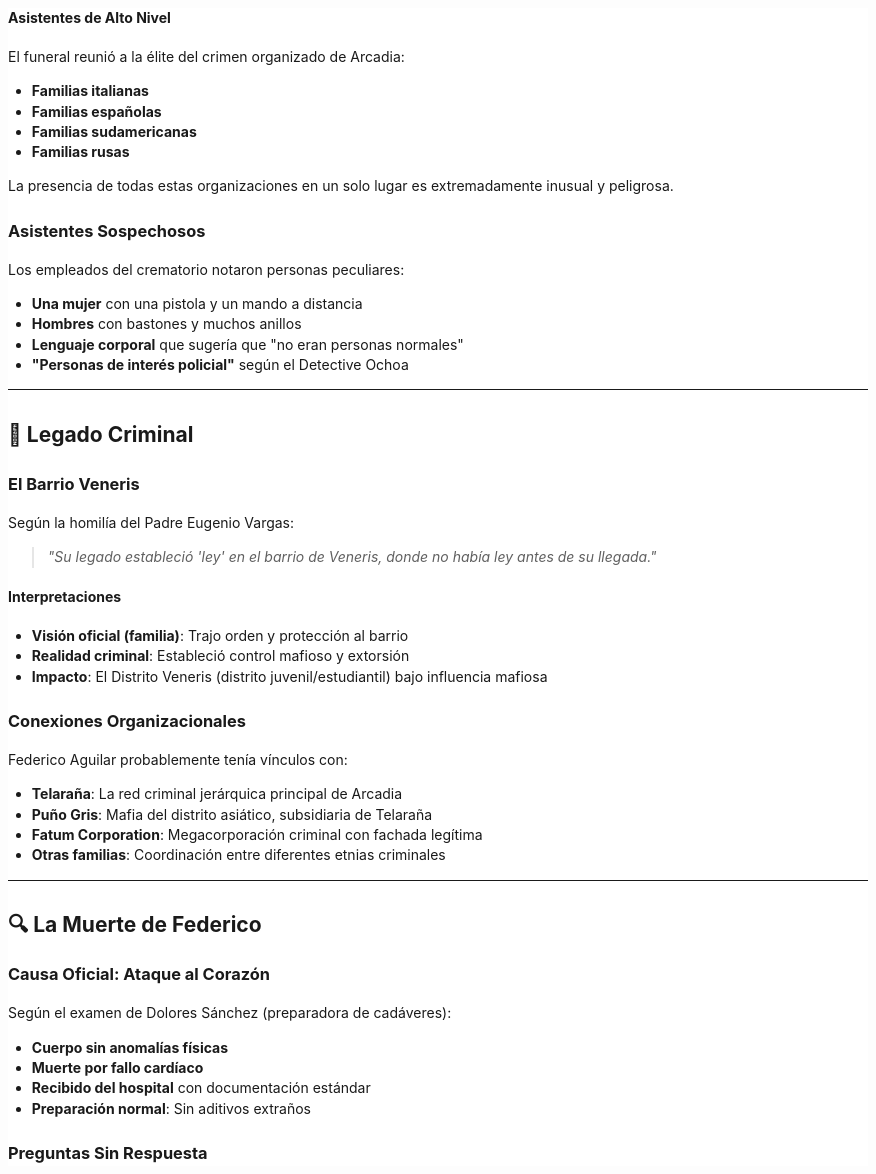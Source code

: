 #### Asistentes de Alto Nivel
El funeral reunió a la élite del crimen organizado de Arcadia:
- **Familias italianas**
- **Familias españolas**
- **Familias sudamericanas**
- **Familias rusas**

La presencia de todas estas organizaciones en un solo lugar es extremadamente inusual y peligrosa.

### Asistentes Sospechosos

Los empleados del crematorio notaron personas peculiares:
- **Una mujer** con una pistola y un mando a distancia
- **Hombres** con bastones y muchos anillos
- **Lenguaje corporal** que sugería que "no eran personas normales"
- **"Personas de interés policial"** según el Detective Ochoa

---

## 📜 Legado Criminal

### El Barrio Veneris

Según la homilía del Padre Eugenio Vargas:
> *"Su legado estableció 'ley' en el barrio de Veneris, donde no había ley antes de su llegada."*

#### Interpretaciones
- **Visión oficial (familia)**: Trajo orden y protección al barrio
- **Realidad criminal**: Estableció control mafioso y extorsión
- **Impacto**: El Distrito Veneris (distrito juvenil/estudiantil) bajo influencia mafiosa

### Conexiones Organizacionales

Federico Aguilar probablemente tenía vínculos con:
- **Telaraña**: La red criminal jerárquica principal de Arcadia
- **Puño Gris**: Mafia del distrito asiático, subsidiaria de Telaraña
- **Fatum Corporation**: Megacorporación criminal con fachada legítima
- **Otras familias**: Coordinación entre diferentes etnias criminales

---

## 🔍 La Muerte de Federico

### Causa Oficial: Ataque al Corazón

Según el examen de Dolores Sánchez (preparadora de cadáveres):
- **Cuerpo sin anomalías físicas**
- **Muerte por fallo cardíaco**
- **Recibido del hospital** con documentación estándar
- **Preparación normal**: Sin aditivos extraños

### Preguntas Sin Respuesta
